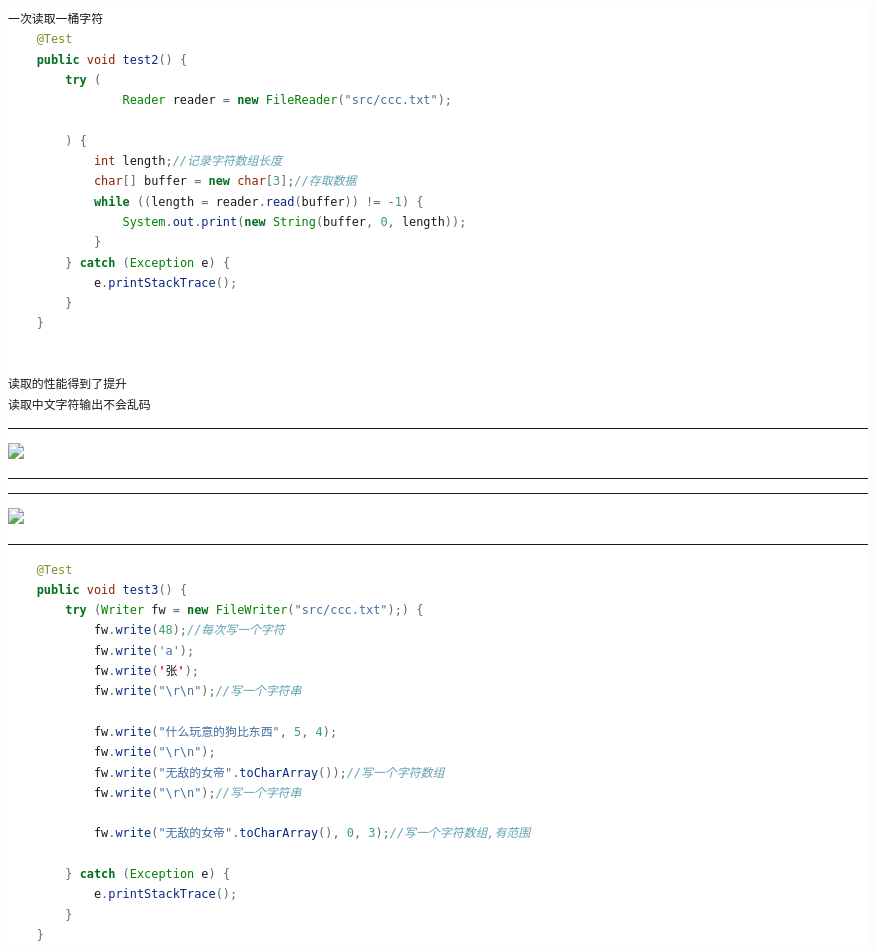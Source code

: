 ~~~java
一次读取一桶字符
	@Test
    public void test2() {
        try (
                Reader reader = new FileReader("src/ccc.txt");

        ) {
            int length;//记录字符数组长度
            char[] buffer = new char[3];//存取数据
            while ((length = reader.read(buffer)) != -1) {
                System.out.print(new String(buffer, 0, length));
            }
        } catch (Exception e) {
            e.printStackTrace();
        }
    }


读取的性能得到了提升
读取中文字符输出不会乱码
~~~





---

![](https://cdn.jsdelivr.net/gh/fgcy-333/gitnote-images/2022/8/27202208261840139.png)

---





---

![](https://cdn.jsdelivr.net/gh/fgcy-333/gitnote-images/2022/8/27202208261840622.png)

---



~~~java
	@Test
    public void test3() {
        try (Writer fw = new FileWriter("src/ccc.txt");) {
            fw.write(48);//每次写一个字符
            fw.write('a');
            fw.write('张');
            fw.write("\r\n");//写一个字符串

            fw.write("什么玩意的狗比东西", 5, 4);
            fw.write("\r\n");
            fw.write("无敌的女帝".toCharArray());//写一个字符数组
            fw.write("\r\n");//写一个字符串

            fw.write("无敌的女帝".toCharArray(), 0, 3);//写一个字符数组,有范围

        } catch (Exception e) {
            e.printStackTrace();
        }
    }

~~~
